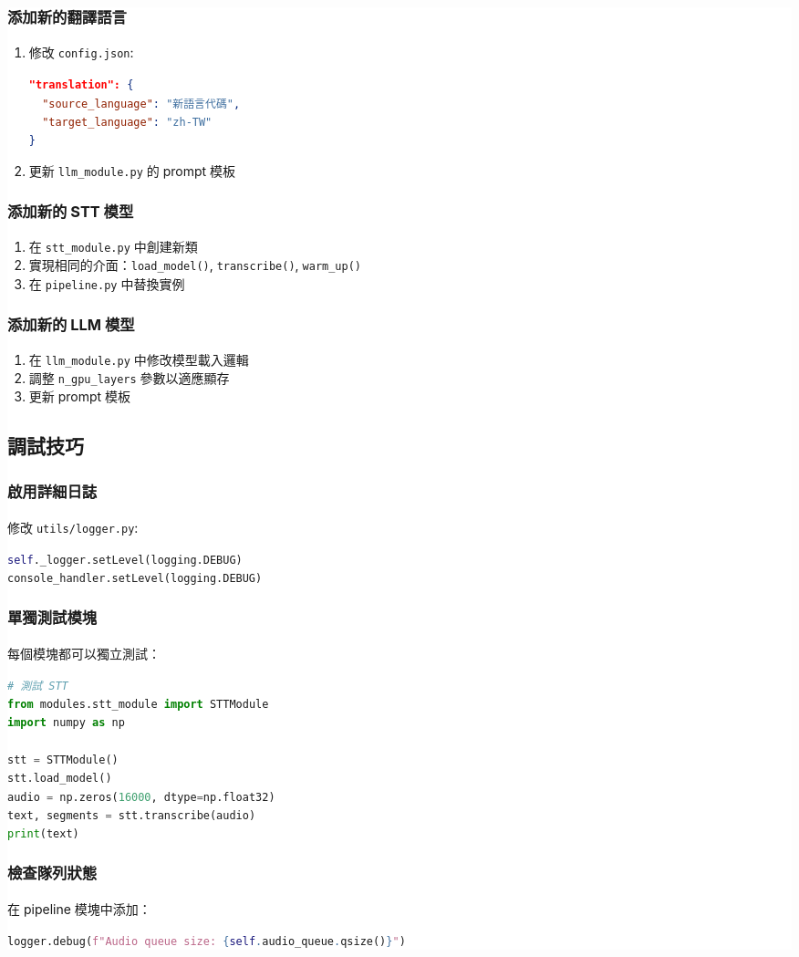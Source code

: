 ### 添加新的翻譯語言

1. 修改 `config.json`:
   ```json
   "translation": {
     "source_language": "新語言代碼",
     "target_language": "zh-TW"
   }
   ```

2. 更新 `llm_module.py` 的 prompt 模板

### 添加新的 STT 模型

1. 在 `stt_module.py` 中創建新類
2. 實現相同的介面：`load_model()`, `transcribe()`, `warm_up()`
3. 在 `pipeline.py` 中替換實例

### 添加新的 LLM 模型

1. 在 `llm_module.py` 中修改模型載入邏輯
2. 調整 `n_gpu_layers` 參數以適應顯存
3. 更新 prompt 模板

## 調試技巧

### 啟用詳細日誌

修改 `utils/logger.py`:
```python
self._logger.setLevel(logging.DEBUG)
console_handler.setLevel(logging.DEBUG)
```

### 單獨測試模塊

每個模塊都可以獨立測試：

```python
# 測試 STT
from modules.stt_module import STTModule
import numpy as np

stt = STTModule()
stt.load_model()
audio = np.zeros(16000, dtype=np.float32)
text, segments = stt.transcribe(audio)
print(text)
```

### 檢查隊列狀態

在 pipeline 模塊中添加：
```python
logger.debug(f"Audio queue size: {self.audio_queue.qsize()}")
```
